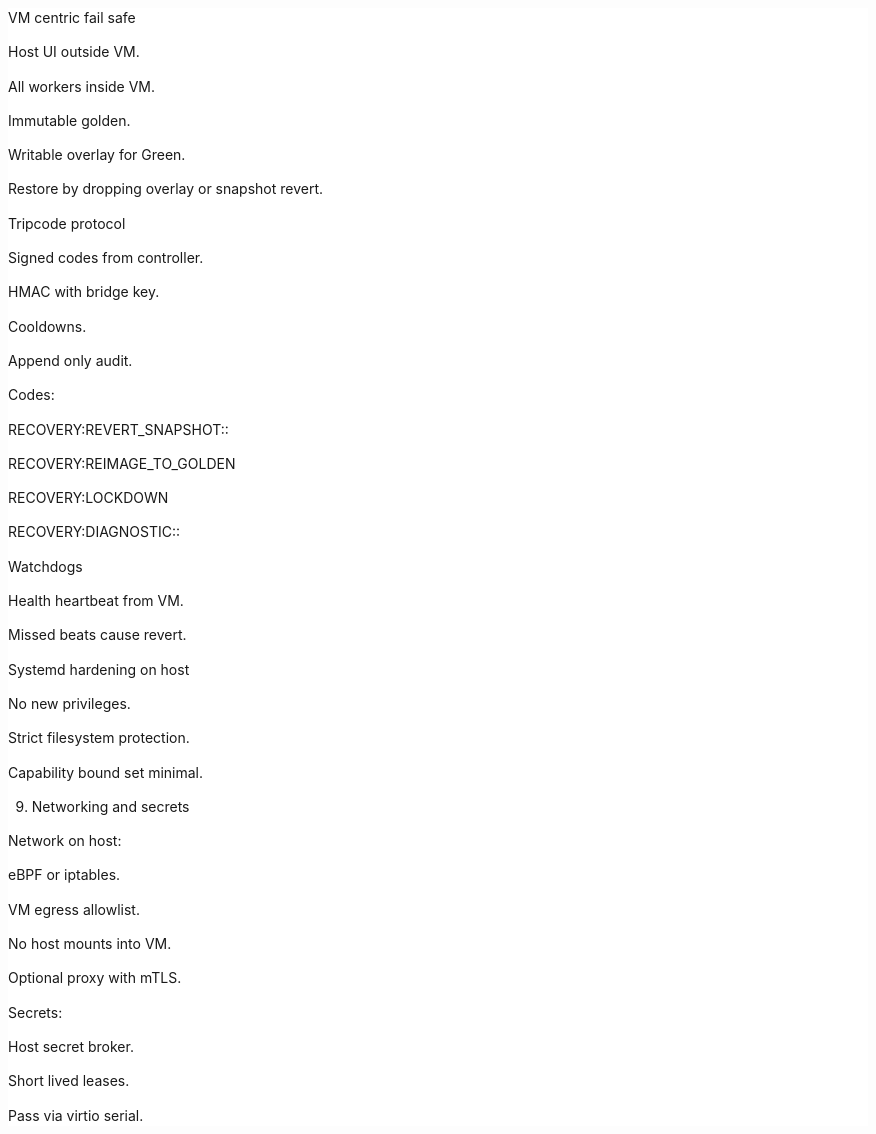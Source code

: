 VM centric fail safe

Host UI outside VM.

All workers inside VM.

Immutable golden.

Writable overlay for Green.

Restore by dropping overlay or snapshot revert.

Tripcode protocol

Signed codes from controller.

HMAC with bridge key.

Cooldowns.

Append only audit.

Codes:

RECOVERY:REVERT_SNAPSHOT::<id>

RECOVERY:REIMAGE_TO_GOLDEN

RECOVERY:LOCKDOWN

RECOVERY:DIAGNOSTIC::<profile>

Watchdogs

Health heartbeat from VM.

Missed beats cause revert.

Systemd hardening on host

No new privileges.

Strict filesystem protection.

Capability bound set minimal.

9) Networking and secrets

Network on host:

eBPF or iptables.

VM egress allowlist.

No host mounts into VM.

Optional proxy with mTLS.

Secrets:

Host secret broker.

Short lived leases.

Pass via virtio serial.
